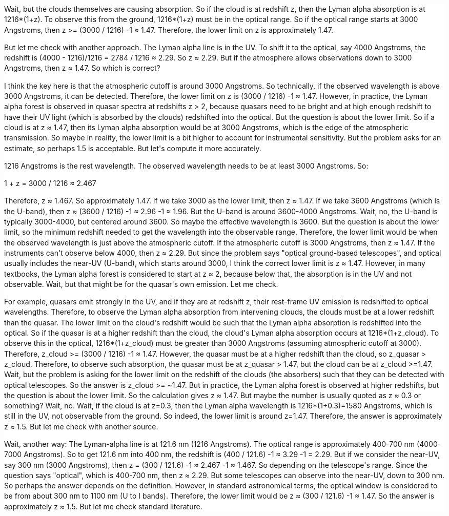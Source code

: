 Wait, but the clouds themselves are causing absorption. So if the cloud is at redshift z, then the Lyman alpha absorption is at 1216*(1+z). To observe this from the ground, 1216*(1+z) must be in the optical range. So if the optical range starts at 3000 Angstroms, then z >= (3000 / 1216) -1 ≈ 1.47. Therefore, the lower limit on z is approximately 1.47.

But let me check with another approach. The Lyman alpha line is in the UV. To shift it to the optical, say 4000 Angstroms, the redshift is (4000 - 1216)/1216 = 2784 / 1216 ≈ 2.29. So z ≈ 2.29. But if the atmosphere allows observations down to 3000 Angstroms, then z ≈ 1.47. So which is correct?

I think the key here is that the atmospheric cutoff is around 3000 Angstroms. So technically, if the observed wavelength is above 3000 Angstroms, it can be detected. Therefore, the lower limit on z is (3000 / 1216) -1 ≈ 1.47. However, in practice, the Lyman alpha forest is observed in quasar spectra at redshifts z > 2, because quasars need to be bright and at high enough redshift to have their UV light (which is absorbed by the clouds) redshifted into the optical. But the question is about the lower limit. So if a cloud is at z ≈ 1.47, then its Lyman alpha absorption would be at 3000 Angstroms, which is the edge of the atmospheric transmission. So maybe in reality, the lower limit is a bit higher to account for instrumental sensitivity. But the problem asks for an estimate, so perhaps 1.5 is acceptable. But let's compute it more accurately.

1216 Angstroms is the rest wavelength. The observed wavelength needs to be at least 3000 Angstroms. So:

1 + z = 3000 / 1216 ≈ 2.467

Therefore, z ≈ 1.467. So approximately 1.47. If we take 3000 as the lower limit, then z ≈ 1.47. If we take 3600 Angstroms (which is the U-band), then z ≈ (3600 / 1216) -1 ≈ 2.96 -1 ≈ 1.96. But the U-band is around 3600-4000 Angstroms. Wait, no, the U-band is typically 3000-4000, but centered around 3600. So maybe the effective wavelength is 3600. But the question is about the lower limit, so the minimum redshift needed to get the wavelength into the observable range. Therefore, the lower limit would be when the observed wavelength is just above the atmospheric cutoff. If the atmospheric cutoff is 3000 Angstroms, then z ≈ 1.47. If the instruments can't observe below 4000, then z ≈ 2.29. But since the problem says "optical ground-based telescopes", and optical usually includes the near-UV (U-band), which starts around 3000, I think the correct lower limit is z ≈ 1.47. However, in many textbooks, the Lyman alpha forest is considered to start at z ≈ 2, because below that, the absorption is in the UV and not observable. Wait, but that might be for the quasar's own emission. Let me check.

For example, quasars emit strongly in the UV, and if they are at redshift z, their rest-frame UV emission is redshifted to optical wavelengths. Therefore, to observe the Lyman alpha absorption from intervening clouds, the clouds must be at a lower redshift than the quasar. The lower limit on the cloud's redshift would be such that the Lyman alpha absorption is redshifted into the optical. So if the quasar is at a higher redshift than the cloud, the cloud's Lyman alpha absorption occurs at 1216*(1+z_cloud). To observe this in the optical, 1216*(1+z_cloud) must be greater than 3000 Angstroms (assuming atmospheric cutoff at 3000). Therefore, z_cloud >= (3000 / 1216) -1 ≈ 1.47. However, the quasar must be at a higher redshift than the cloud, so z_quasar > z_cloud. Therefore, to observe such absorption, the quasar must be at z_quasar > 1.47, but the cloud can be at z_cloud >=1.47. Wait, but the problem is asking for the lower limit on the redshift of the clouds (the absorbers) such that they can be detected with optical telescopes. So the answer is z_cloud >= ~1.47. But in practice, the Lyman alpha forest is observed at higher redshifts, but the question is about the lower limit. So the calculation gives z ≈ 1.47. But maybe the number is usually quoted as z ≈ 0.3 or something? Wait, no. Wait, if the cloud is at z=0.3, then the Lyman alpha wavelength is 1216*(1+0.3)=1580 Angstroms, which is still in the UV, not observable from the ground. So indeed, the lower limit is around z=1.47. Therefore, the answer is approximately z ≈ 1.5. But let me check with another source.

Wait, another way: The Lyman-alpha line is at 121.6 nm (1216 Angstroms). The optical range is approximately 400-700 nm (4000-7000 Angstroms). So to get 121.6 nm into 400 nm, the redshift is (400 / 121.6) -1 ≈ 3.29 -1 = 2.29. But if we consider the near-UV, say 300 nm (3000 Angstroms), then z = (300 / 121.6) -1 ≈ 2.467 -1 ≈ 1.467. So depending on the telescope's range. Since the question says "optical", which is 400-700 nm, then z ≈ 2.29. But some telescopes can observe into the near-UV, down to 300 nm. So perhaps the answer depends on the definition. However, in standard astronomical terms, the optical window is considered to be from about 300 nm to 1100 nm (U to I bands). Therefore, the lower limit would be z ≈ (300 / 121.6) -1 ≈ 1.47. So the answer is approximately z ≈ 1.5. But let me check standard literature.
